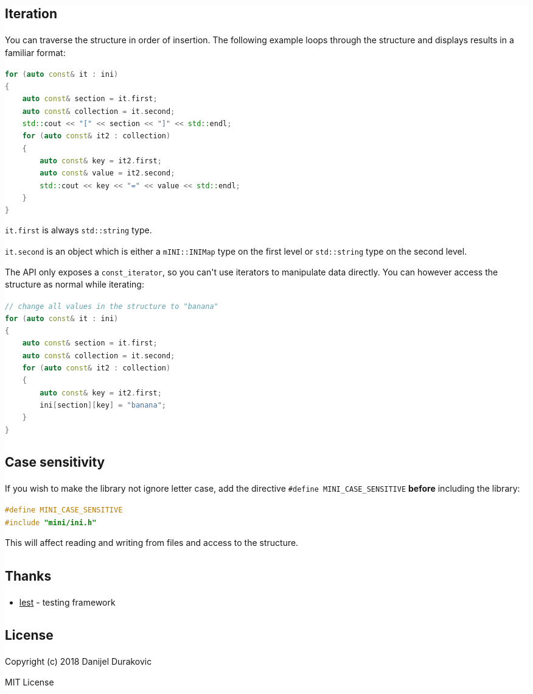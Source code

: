 ## Iteration

You can traverse the structure in order of insertion. The following example loops through the structure and displays results in a familiar format:
```C++
for (auto const& it : ini)
{
	auto const& section = it.first;
	auto const& collection = it.second;
	std::cout << "[" << section << "]" << std::endl;
	for (auto const& it2 : collection)
	{
		auto const& key = it2.first;
		auto const& value = it2.second;
		std::cout << key << "=" << value << std::endl;
	}
}
```

`it.first` is always `std::string` type.

`it.second` is an object which is either a `mINI::INIMap` type on the first level or `std::string` type on the second level.

The API only exposes a `const_iterator`, so you can't use iterators to manipulate data directly. You can however access the structure as normal while iterating:

```C++
// change all values in the structure to "banana"
for (auto const& it : ini)
{
	auto const& section = it.first;
	auto const& collection = it.second;
	for (auto const& it2 : collection)
	{
		auto const& key = it2.first;
		ini[section][key] = "banana";
	}
}
```

## Case sensitivity

If you wish to make the library not ignore letter case, add the directive `#define MINI_CASE_SENSITIVE` **before** including the library:
```C++
#define MINI_CASE_SENSITIVE
#include "mini/ini.h"
```

This will affect reading and writing from files and access to the structure.

## Thanks

- [lest](https://github.com/martinmoene/lest) - testing framework

## License

Copyright (c) 2018 Danijel Durakovic

MIT License
